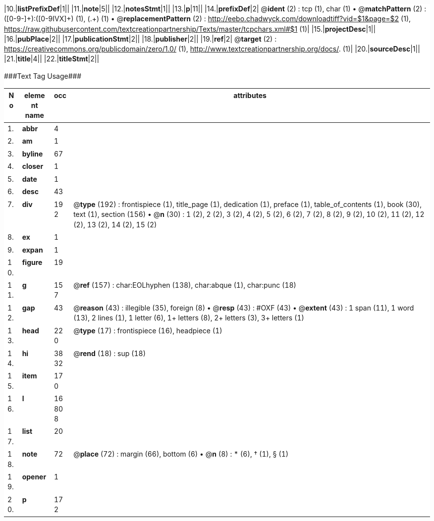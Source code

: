 |10.|__listPrefixDef__|1||
|11.|__note__|5||
|12.|__notesStmt__|1||
|13.|__p__|11||
|14.|__prefixDef__|2| @__ident__ (2) : tcp (1), char (1)  •  @__matchPattern__ (2) : ([0-9\-]+):([0-9IVX]+) (1), (.+) (1)  •  @__replacementPattern__ (2) : http://eebo.chadwyck.com/downloadtiff?vid=$1&page=$2 (1), https://raw.githubusercontent.com/textcreationpartnership/Texts/master/tcpchars.xml#$1 (1)|
|15.|__projectDesc__|1||
|16.|__pubPlace__|2||
|17.|__publicationStmt__|2||
|18.|__publisher__|2||
|19.|__ref__|2| @__target__ (2) : https://creativecommons.org/publicdomain/zero/1.0/ (1), http://www.textcreationpartnership.org/docs/. (1)|
|20.|__sourceDesc__|1||
|21.|__title__|4||
|22.|__titleStmt__|2||


###Text Tag Usage###

|No|element name|occ|attributes|
|---|---|---|---|
|1.|__abbr__|4||
|2.|__am__|1||
|3.|__byline__|67||
|4.|__closer__|1||
|5.|__date__|1||
|6.|__desc__|43||
|7.|__div__|192| @__type__ (192) : frontispiece (1), title_page (1), dedication (1), preface (1), table_of_contents (1), book (30), text (1), section (156)  •  @__n__ (30) : 1 (2), 2 (2), 3 (2), 4 (2), 5 (2), 6 (2), 7 (2), 8 (2), 9 (2), 10 (2), 11 (2), 12 (2), 13 (2), 14 (2), 15 (2)|
|8.|__ex__|1||
|9.|__expan__|1||
|10.|__figure__|19||
|11.|__g__|157| @__ref__ (157) : char:EOLhyphen (138), char:abque (1), char:punc (18)|
|12.|__gap__|43| @__reason__ (43) : illegible (35), foreign (8)  •  @__resp__ (43) : #OXF (43)  •  @__extent__ (43) : 1 span (11), 1 word (13), 2 lines (1), 1 letter (6), 1+ letters (8), 2+ letters (3), 3+ letters (1)|
|13.|__head__|220| @__type__ (17) : frontispiece (16), headpiece (1)|
|14.|__hi__|3832| @__rend__ (18) : sup (18)|
|15.|__item__|170||
|16.|__l__|16808||
|17.|__list__|20||
|18.|__note__|72| @__place__ (72) : margin (66), bottom (6)  •  @__n__ (8) : * (6), † (1), § (1)|
|19.|__opener__|1||
|20.|__p__|172||